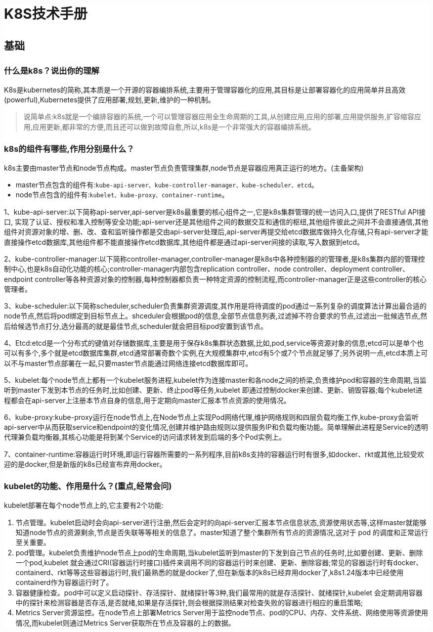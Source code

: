 

# K8S技术手册

## 基础

### 什么是k8s？说出你的理解

K8s是kubernetes的简称,其本质是一个开源的容器编排系统,主要用于管理容器化的应用,其目标是让部署容器化的应用简单并且高效(powerful),Kubernetes提供了应用部署,规划,更新,维护的一种机制。

> 说简单点:k8s就是一个编排容器的系统,一个可以管理容器应用全生命周期的工具,从创建应用,应用的部署,应用提供服务,扩容缩容应用,应用更新,都非常的方便,而且还可以做到故障自愈,所以,k8s是一个非常强大的容器编排系统。



### k8s的组件有哪些,作用分别是什么？

k8s主要由master节点和node节点构成。master节点负责管理集群,node节点是容器应用真正运行的地方。(主备架构)

- master节点包含的组件有:`kube-api-server、kube-controller-manager、kube-scheduler、etcd`。
- node节点包含的组件有:`kubelet、kube-proxy、container-runtime`。

1、kube-api-server:以下简称api-server,api-server是k8s最重要的核心组件之一,它是k8s集群管理的统一访问入口,提供了RESTful API接口, 实现了认证、授权和准入控制等安全功能;api-server还是其他组件之间的数据交互和通信的枢纽,其他组件彼此之间并不会直接通信,其他组件对资源对象的增、删、改、查和监听操作都是交由api-server处理后,api-server再提交给etcd数据库做持久化存储,只有api-server才能直接操作etcd数据库,其他组件都不能直接操作etcd数据库,其他组件都是通过api-server间接的读取,写入数据到etcd。

2、kube-controller-manager:以下简称controller-manager,controller-manager是k8s中各种控制器的的管理者,是k8s集群内部的管理控制中心,也是k8s自动化功能的核心;controller-manager内部包含replication controller、node controller、deployment controller、endpoint controller等各种资源对象的控制器,每种控制器都负责一种特定资源的控制流程,而controller-manager正是这些controller的核心管理者。

3、kube-scheduler:以下简称scheduler,scheduler负责集群资源调度,其作用是将待调度的pod通过一系列复杂的调度算法计算出最合适的node节点,然后将pod绑定到目标节点上。shceduler会根据pod的信息,全部节点信息列表,过滤掉不符合要求的节点,过滤出一批候选节点,然后给候选节点打分,选分最高的就是最佳节点,scheduler就会把目标pod安置到该节点。

4、Etcd:etcd是一个分布式的键值对存储数据库,主要是用于保存k8s集群状态数据,比如,pod,service等资源对象的信息;etcd可以是单个也可以有多个,多个就是etcd数据库集群,etcd通常部署奇数个实例,在大规模集群中,etcd有5个或7个节点就足够了;另外说明一点,etcd本质上可以不与master节点部署在一起,只要master节点能通过网络连接etcd数据库即可。

5、kubelet:每个node节点上都有一个kubelet服务进程,kubelet作为连接master和各node之间的桥梁,负责维护pod和容器的生命周期,当监听到master下发到本节点的任务时,比如创建、更新、终止pod等任务,kubelet 即通过控制docker来创建、更新、销毁容器;每个kubelet进程都会在api-server上注册本节点自身的信息,用于定期向master汇报本节点资源的使用情况。

6、kube-proxy:kube-proxy运行在node节点上,在Node节点上实现Pod网络代理,维护网络规则和四层负载均衡工作,kube-proxy会监听api-server中从而获取service和endpoint的变化情况,创建并维护路由规则以提供服务IP和负载均衡功能。简单理解此进程是Service的透明代理兼负载均衡器,其核心功能是将到某个Service的访问请求转发到后端的多个Pod实例上。

7、container-runtime:容器运行时环境,即运行容器所需要的一系列程序,目前k8s支持的容器运行时有很多,如docker、rkt或其他,比较受欢迎的是docker,但是新版的k8s已经宣布弃用docker。


### kubelet的功能、作用是什么？(重点,经常会问)

kubelet部署在每个node节点上的,它主要有2个功能:

1. 节点管理。kubelet启动时会向api-server进行注册,然后会定时的向api-server汇报本节点信息状态,资源使用状态等,这样master就能够知道node节点的资源剩余,节点是否失联等等相关的信息了。master知道了整个集群所有节点的资源情况,这对于 pod 的调度和正常运行至关重要。
2. pod管理。kubelet负责维护node节点上pod的生命周期,当kubelet监听到master的下发到自己节点的任务时,比如要创建、更新、删除一个pod,kubelet 就会通过CRI(容器运行时接口)插件来调用不同的容器运行时来创建、更新、删除容器;常见的容器运行时有docker、containerd、rkt等等这些容器运行时,我们最熟悉的就是docker了,但在新版本的k8s已经弃用docker了,k8s1.24版本中已经使用containerd作为容器运行时了。
3. 容器健康检查。pod中可以定义启动探针、存活探针、就绪探针等3种,我们最常用的就是存活探针、就绪探针,kubelet 会定期调用容器中的探针来检测容器是否存活,是否就绪,如果是存活探针,则会根据探测结果对检查失败的容器进行相应的重启策略;
4. Metrics Server资源监控。在node节点上部署Metrics Server用于监控node节点、pod的CPU、内存、文件系统、网络使用等资源使用情况,而kubelet则通过Metrics Server获取所在节点及容器的上的数据。
